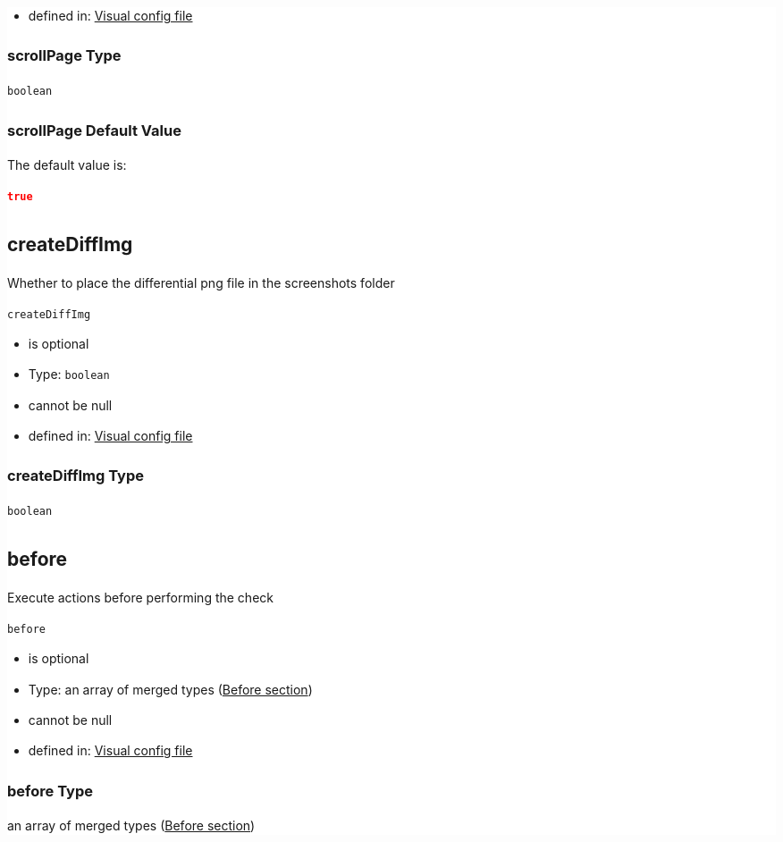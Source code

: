 *   defined in: [Visual config file](schema_visual-visual-test-object-properties-scrollpage.md "schema_visual.json#/items/properties/scrollPage")

### scrollPage Type

`boolean`

### scrollPage Default Value

The default value is:

```json
true
```

## createDiffImg

Whether to place the differential png file in the screenshots folder

`createDiffImg`

*   is optional

*   Type: `boolean`

*   cannot be null

*   defined in: [Visual config file](schema_visual-visual-test-object-properties-creatediffimg.md "schema_visual.json#/items/properties/createDiffImg")

### createDiffImg Type

`boolean`

## before

Execute actions before performing the check

`before`

*   is optional

*   Type: an array of merged types ([Before section](schema_selectors-selector-test-object-properties-before-before-section.md))

*   cannot be null

*   defined in: [Visual config file](schema_visual-visual-test-object-properties-before.md "schema_visual.json#/items/properties/before")

### before Type

an array of merged types ([Before section](schema_selectors-selector-test-object-properties-before-before-section.md))
